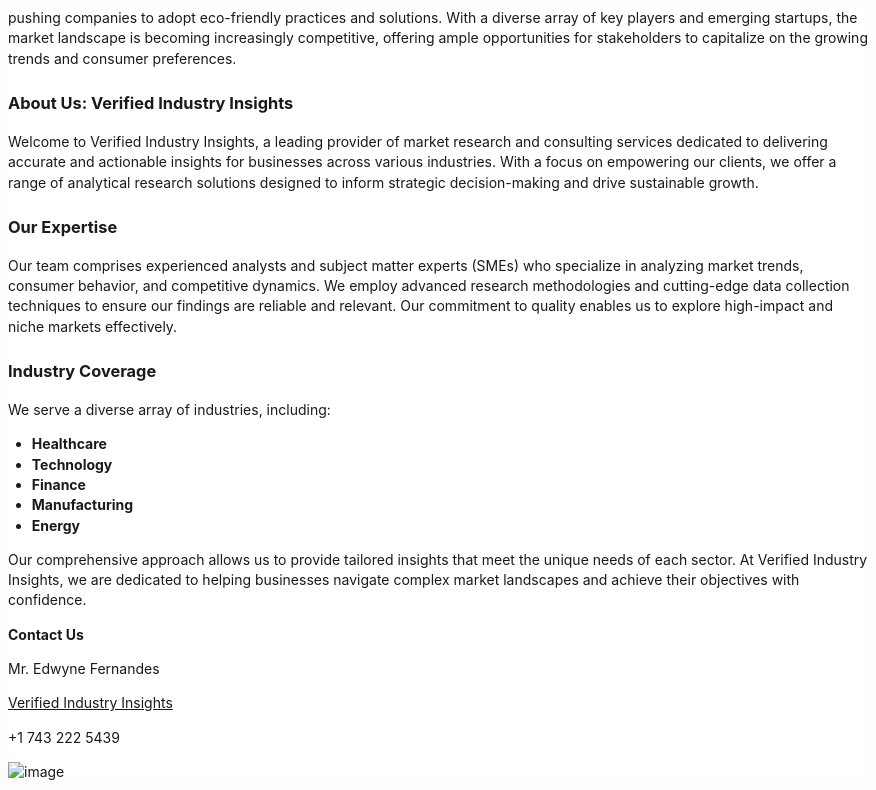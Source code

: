 pushing companies to adopt eco-friendly practices and solutions. With a diverse array of key players and emerging startups, the market landscape is becoming increasingly competitive, offering ample opportunities for stakeholders to capitalize on the growing trends and consumer preferences.</p><h3>About Us: Verified Industry Insights</h3><p>Welcome to Verified Industry Insights, a leading provider of market research and consulting services dedicated to delivering accurate and actionable insights for businesses across various industries. With a focus on empowering our clients, we offer a range of analytical research solutions designed to inform strategic decision-making and drive sustainable growth.</p><h3>Our Expertise</h3><p>Our team comprises experienced analysts and subject matter experts (SMEs) who specialize in analyzing market trends, consumer behavior, and competitive dynamics. We employ advanced research methodologies and cutting-edge data collection techniques to ensure our findings are reliable and relevant. Our commitment to quality enables us to explore high-impact and niche markets effectively.</p><h3>Industry Coverage</h3><p>We serve a diverse array of industries, including:</p><ul><li><strong>Healthcare</strong></li><li><strong>Technology</strong></li><li><strong>Finance</strong></li><li><strong>Manufacturing</strong></li><li><strong>Energy</strong></li></ul><p>Our comprehensive approach allows us to provide tailored insights that meet the unique needs of each sector. At Verified Industry Insights, we are dedicated to helping businesses navigate complex market landscapes and achieve their objectives with confidence.</p><p><strong>Contact Us</strong></p><p>Mr. Edwyne Fernandes</p><p><a href="https://www.verifiedindustryinsights.com/">Verified Industry Insights</a></p><p>+1 743 222 5439</p>
![image](https://github.com/user-attachments/assets/9167f7b3-4824-4a69-9a01-b5d44d865463)

